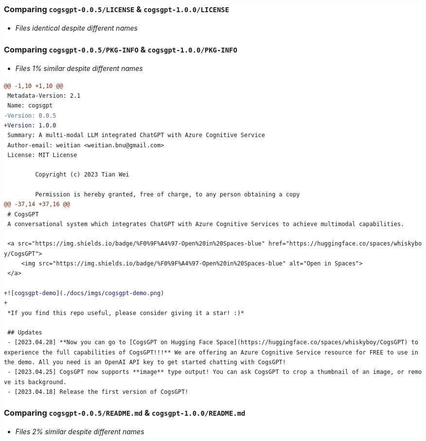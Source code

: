 ### Comparing `cogsgpt-0.0.5/LICENSE` & `cogsgpt-1.0.0/LICENSE`

 * *Files identical despite different names*

### Comparing `cogsgpt-0.0.5/PKG-INFO` & `cogsgpt-1.0.0/PKG-INFO`

 * *Files 1% similar despite different names*

```diff
@@ -1,10 +1,10 @@
 Metadata-Version: 2.1
 Name: cogsgpt
-Version: 0.0.5
+Version: 1.0.0
 Summary: A multi-modal LLM integrated ChatGPT with Azure Cognitive Service
 Author-email: weitian <weitian.bnu@gmail.com>
 License: MIT License
         
         Copyright (c) 2023 Tian Wei
         
         Permission is hereby granted, free of charge, to any person obtaining a copy
@@ -37,14 +37,16 @@
 # CogsGPT
 A conversational system which integrates ChatGPT with Azure Cognitive Services to achieve multimodal capabilities.
 
 <a src="https://img.shields.io/badge/%F0%9F%A4%97-Open%20in%20Spaces-blue" href="https://huggingface.co/spaces/whiskyboy/CogsGPT">
     <img src="https://img.shields.io/badge/%F0%9F%A4%97-Open%20in%20Spaces-blue" alt="Open in Spaces">
 </a>
 
+![cogsgpt-demo](./docs/imgs/cogsgpt-demo.png)
+
 *If you find this repo useful, please consider giving it a star! :)*
 
 ## Updates
 - [2023.04.28] **Now you can go to [CogsGPT on Hugging Face Space](https://huggingface.co/spaces/whiskyboy/CogsGPT) to experience the full capabilities of CogsGPT!!!** We are offering an Azure Cognitive Service resource for FREE to use in the demo. All you need is an OpenAI API key to get started chatting with CogsGPT!
 - [2023.04.25] CogsGPT now supports **image** type output! You can ask CogsGPT to crop a thumbnail of an image, or remove its background.
 - [2023.04.18] Release the first version of CogsGPT!
```

### Comparing `cogsgpt-0.0.5/README.md` & `cogsgpt-1.0.0/README.md`

 * *Files 2% similar despite different names*
